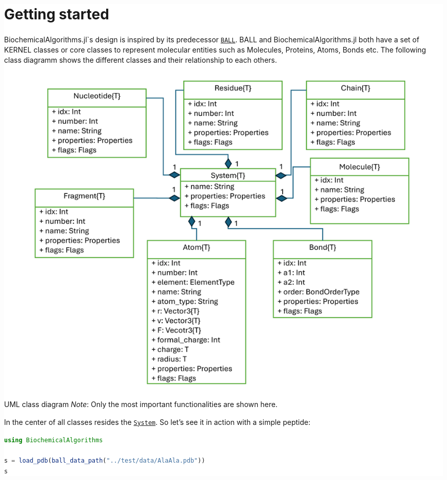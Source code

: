 # Getting started


BiochemicalAlgorithms.jl\`s design is inspired by its predecessor [`BALL`](https://github.com/ball-project/ball). BALL and BiochemicalAlgorithms.jl both have a set of KERNEL classes or core classes to represent molecular entities such as Molecules, Proteins, Atoms, Bonds etc. The following class diagramm shows the different classes and their relationship to each others.

![UML class diagram *Note*: Only the most important functionalities are shown here.](uml.png)

UML class diagram *Note*: Only the most important functionalities are shown here.

In the center of all classes resides the [`System`](@ref). So let’s see it in action with a simple peptide:

``` julia
using BiochemicalAlgorithms

s = load_pdb(ball_data_path("../test/data/AlaAla.pdb"))
s
```
